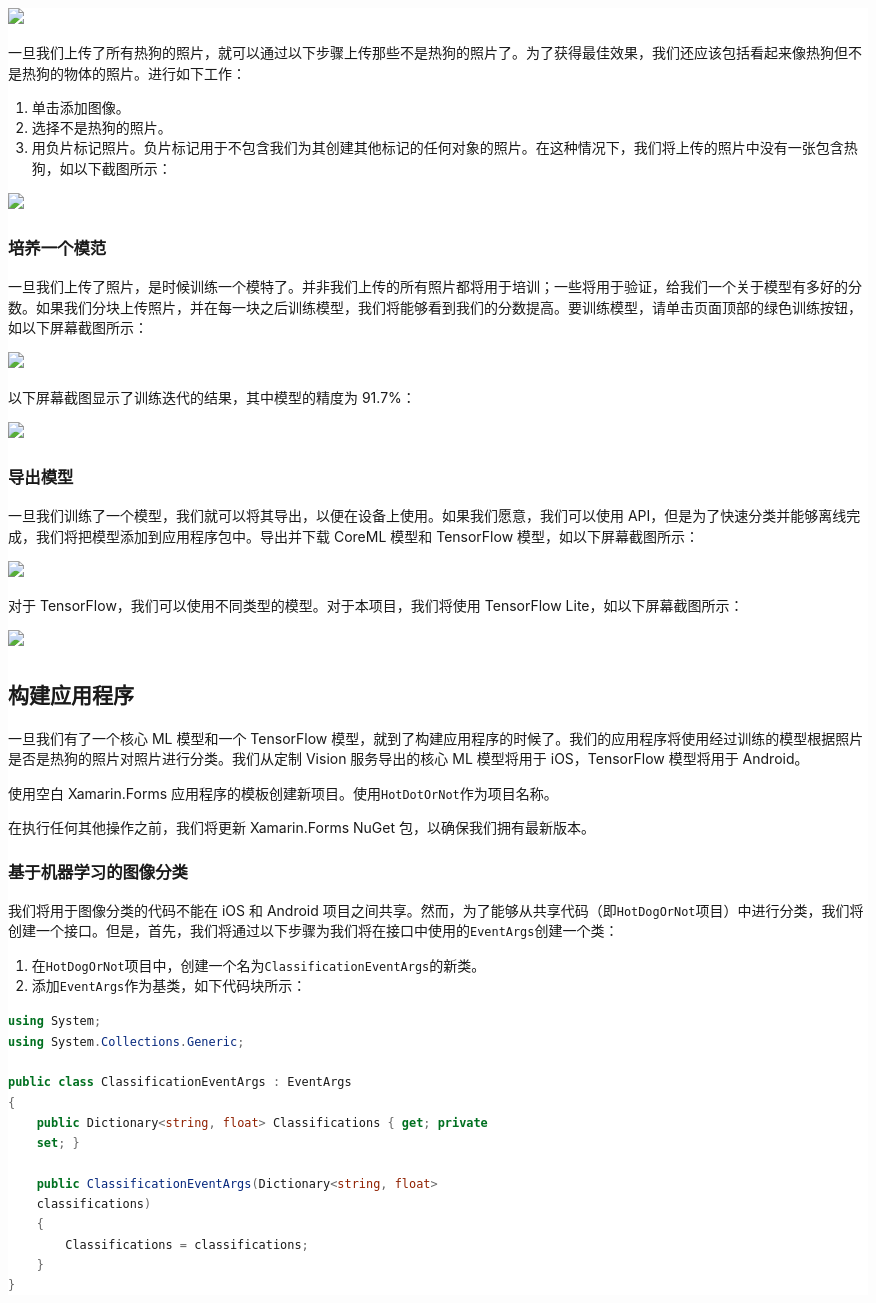![](assets/e0137971-a1c0-470a-98b8-7ceb9dc13387.png)

一旦我们上传了所有热狗的照片，就可以通过以下步骤上传那些不是热狗的照片了。为了获得最佳效果，我们还应该包括看起来像热狗但不是热狗的物体的照片。进行如下工作：

1.  单击添加图像。
2.  选择不是热狗的照片。
3.  用负片标记照片。负片标记用于不包含我们为其创建其他标记的任何对象的照片。在这种情况下，我们将上传的照片中没有一张包含热狗，如以下截图所示：

![](assets/9b5792bc-9510-43d9-90f4-66bb33de83ef.png)

### 培养一个模范

一旦我们上传了照片，是时候训练一个模特了。并非我们上传的所有照片都将用于培训；一些将用于验证，给我们一个关于模型有多好的分数。如果我们分块上传照片，并在每一块之后训练模型，我们将能够看到我们的分数提高。要训练模型，请单击页面顶部的绿色训练按钮，如以下屏幕截图所示：

![](assets/e44db400-daaf-4a8e-99bd-4a72d73de6e3.png)

以下屏幕截图显示了训练迭代的结果，其中模型的精度为 91.7%：

![](assets/d3fbfa2b-c970-4359-a249-a2dd8aa3f0ba.png)

### 导出模型

一旦我们训练了一个模型，我们就可以将其导出，以便在设备上使用。如果我们愿意，我们可以使用 API，但是为了快速分类并能够离线完成，我们将把模型添加到应用程序包中。导出并下载 CoreML 模型和 TensorFlow 模型，如以下屏幕截图所示：

![](assets/8021d445-3aa6-41ca-aac0-4a5a4b90c364.png)

对于 TensorFlow，我们可以使用不同类型的模型。对于本项目，我们将使用 TensorFlow Lite，如以下屏幕截图所示：

![](assets/9789ac78-c901-4374-8e15-76b2e2f0e6dd.png)

## 构建应用程序

一旦我们有了一个核心 ML 模型和一个 TensorFlow 模型，就到了构建应用程序的时候了。我们的应用程序将使用经过训练的模型根据照片是否是热狗的照片对照片进行分类。我们从定制 Vision 服务导出的核心 ML 模型将用于 iOS，TensorFlow 模型将用于 Android。

使用空白 Xamarin.Forms 应用程序的模板创建新项目。使用`HotDotOrNot`作为项目名称。

在执行任何其他操作之前，我们将更新 Xamarin.Forms NuGet 包，以确保我们拥有最新版本。

### 基于机器学习的图像分类

我们将用于图像分类的代码不能在 iOS 和 Android 项目之间共享。然而，为了能够从共享代码（即`HotDogOrNot`项目）中进行分类，我们将创建一个接口。但是，首先，我们将通过以下步骤为我们将在接口中使用的`EventArgs`创建一个类：

1.  在`HotDogOrNot`项目中，创建一个名为`ClassificationEventArgs`的新类。
2.  添加`EventArgs`作为基类，如下代码块所示：

```cs
using System;
using System.Collections.Generic; 

public class ClassificationEventArgs : EventArgs
{
    public Dictionary<string, float> Classifications { get; private  
    set; }

    public ClassificationEventArgs(Dictionary<string, float> 
    classifications)
    {
        Classifications = classifications;
    }
}
```
